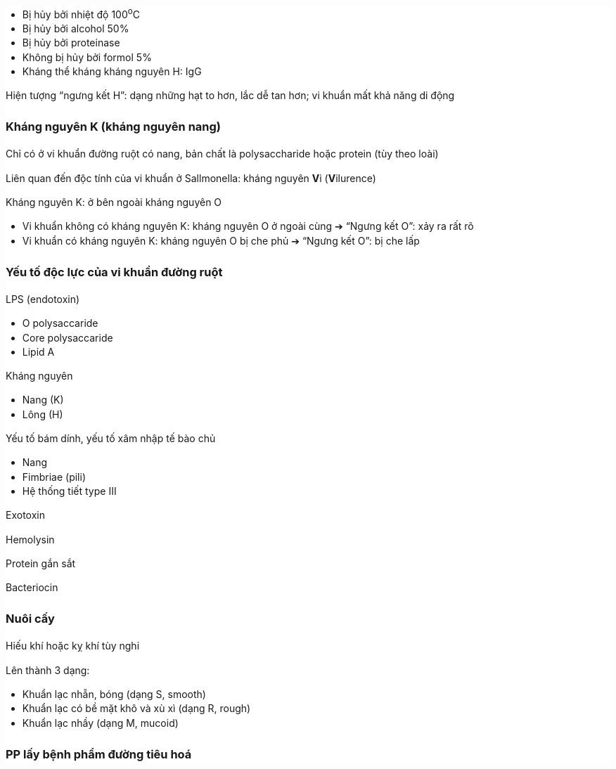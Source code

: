 - Bị hủy bởi nhiệt độ 100<sup>o</sup>C
- Bị hủy bởi alcohol 50%
- Bị hủy bởi proteinase
- Không bị hủy bởi formol 5%
- Kháng thể kháng kháng nguyên H: IgG

Hiện tượng “ngưng kết H”: dạng những hạt to
hơn, lắc dễ tan hơn; vi khuẩn mất khả năng di động

### Kháng nguyên K (kháng nguyên nang)

Chỉ có ở vi khuẩn đường ruột có nang, bản chất là polysaccharide hoặc protein (tùy theo loài)

Liên quan đến độc tính của vi khuẩn ở Sallmonella: kháng nguyên **V**i (**V**ilurence)

Kháng nguyên K: ở bên ngoài kháng nguyên O

- Vi khuẩn không có kháng nguyên K: kháng nguyên O ở ngoài cùng ➔ “Ngưng kết O”: xảy ra rất rõ
- Vi khuẩn có kháng nguyên K: kháng nguyên O bị che phủ ➔ “Ngưng kết O”: bị che lấp

### Yếu tố độc lực của vi khuẩn đường ruột

LPS (endotoxin)

- O polysaccaride
- Core polysaccaride
- Lipid A

Kháng nguyên

- Nang (K)
- Lông (H)

Yếu tố bám dính, yếu tố xâm nhập tế bào chủ

- Nang
- Fimbriae (pili)
- Hệ thống tiết type III

Exotoxin

Hemolysin

Protein gắn sắt

Bacteriocin

### Nuôi cấy

Hiếu khí hoặc kỵ khí tùy nghi

Lên thành 3 dạng:

- Khuẩn lạc nhẵn, bóng (dạng S, smooth)
- Khuẩn lạc có bề mặt khô và xù xì (dạng R, rough)
- Khuẩn lạc nhầy (dạng M, mucoid)

### PP lấy bệnh phẩm đường tiêu hoá
